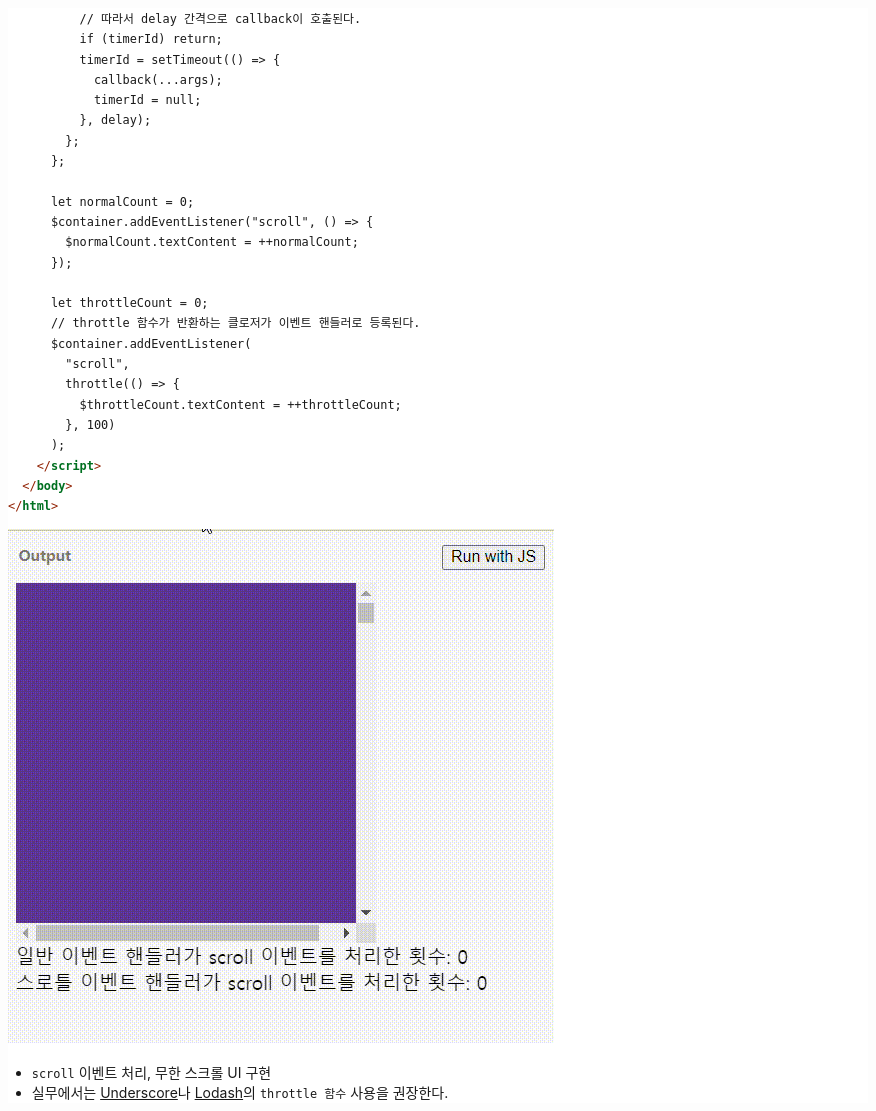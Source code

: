 ```html
          // 따라서 delay 간격으로 callback이 호출된다.
          if (timerId) return;
          timerId = setTimeout(() => {
            callback(...args);
            timerId = null;
          }, delay);
        };
      };

      let normalCount = 0;
      $container.addEventListener("scroll", () => {
        $normalCount.textContent = ++normalCount;
      });

      let throttleCount = 0;
      // throttle 함수가 반환하는 클로저가 이벤트 핸들러로 등록된다.
      $container.addEventListener(
        "scroll",
        throttle(() => {
          $throttleCount.textContent = ++throttleCount;
        }, 100)
      );
    </script>
  </body>
</html>
```

![41-06 호출결과](/assets/41-06.gif)

- `scroll` 이벤트 처리, 무한 스크롤 UI 구현
- 실무에서는 [Underscore](https://underscorejs.org/#throttle)나 [Lodash](https://lodash.com/docs/4.17.15#throttle)의 `throttle 함수` 사용을 권장한다.

